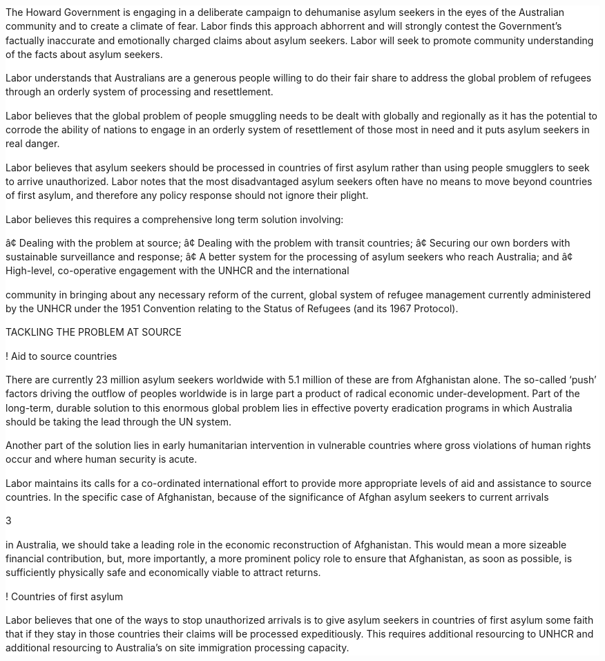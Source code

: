  The Howard Government is engaging in a deliberate campaign to dehumanise asylum seekers in the eyes of the Australian community and to create a climate of fear.  Labor finds this approach abhorrent and will strongly contest the Government’s factually inaccurate and emotionally charged claims about asylum seekers.   Labor will seek to promote community understanding of the facts about asylum seekers.

 Labor understands that Australians are a generous people willing to do their fair share to address the global problem of refugees through an orderly system of processing and resettlement.

 Labor believes that the global problem of people smuggling needs to be dealt with globally and regionally as it has the potential to corrode the ability of nations to engage in an orderly system of resettlement of those most in need and it puts asylum seekers in real danger.

 Labor believes that asylum seekers should be processed in countries of first asylum rather than using people smugglers to seek to arrive unauthorized.  Labor notes that the most disadvantaged asylum seekers often have no means to move beyond countries of first asylum, and therefore any policy response should not ignore their plight.

 Labor believes this requires a comprehensive long term solution involving:

 â¢ Dealing with the problem at source; â¢ Dealing with the problem with transit countries; â¢ Securing our own borders with sustainable surveillance and response; â¢ A better system for the processing of asylum seekers who reach Australia; and â¢ High-level, co-operative engagement with the UNHCR and the international

 community in bringing about any necessary reform of the current, global system of refugee management currently administered by the UNHCR under the 1951 Convention relating to the Status of Refugees (and its 1967 Protocol).

 TACKLING THE PROBLEM AT SOURCE

  ! Aid to source countries

  There are currently 23 million asylum seekers worldwide with 5.1 million of these are from Afghanistan alone.  The so-called ‘push’ factors driving the outflow of peoples worldwide is in large part a product of radical economic under-development.  Part of the long-term, durable solution to this enormous global problem lies in effective poverty eradication programs in which Australia should be taking the lead through the UN system.

  Another part of the solution lies in early humanitarian intervention in vulnerable countries where gross violations of human rights occur and where human security is acute.

  Labor maintains its calls for a co-ordinated international effort to provide more appropriate levels of aid and assistance to source countries.  In the specific case of Afghanistan, because of the significance of Afghan asylum seekers to current arrivals

  3

  in Australia, we should take a leading role in the economic reconstruction of Afghanistan.  This would mean a more sizeable financial contribution, but, more importantly, a more prominent policy role to ensure that Afghanistan, as soon as possible, is sufficiently physically safe and economically viable to attract returns.

  ! Countries of first asylum

  Labor believes that one of the ways to stop unauthorized arrivals is to give asylum seekers in countries of first asylum some faith that if they stay in those countries their claims will be processed expeditiously.  This requires additional resourcing to UNHCR and additional resourcing to Australia’s on site immigration processing capacity.
